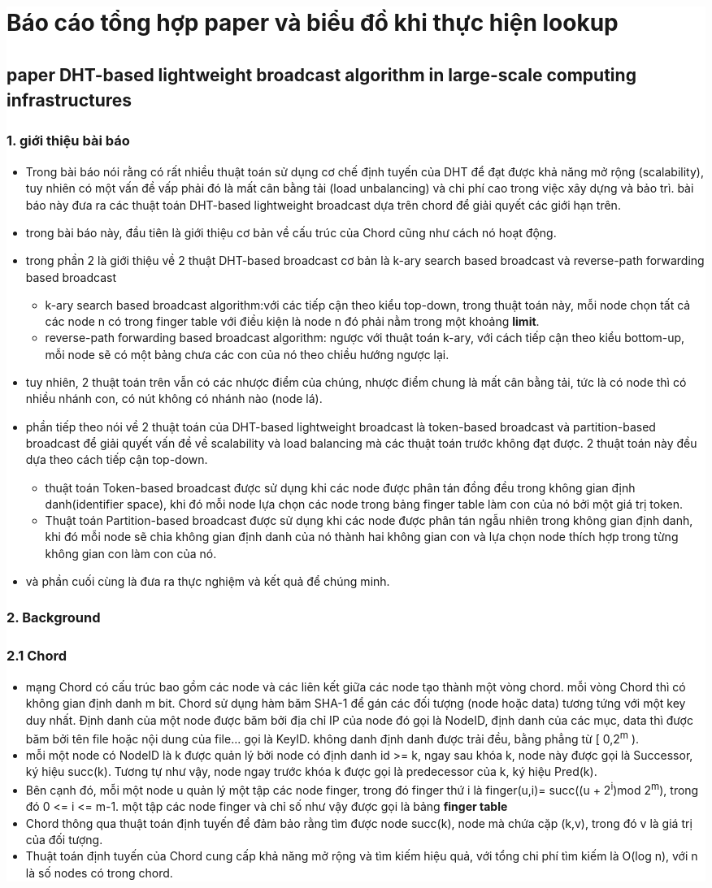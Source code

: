 # Báo cáo tổng hợp paper và biểu đồ khi thực hiện lookup

## paper DHT-based lightweight broadcast algorithm in large-scale computing infrastructures
### 1. giới thiệu bài báo
- Trong bài báo nói rằng có rất nhiều thuật toán sử dụng cơ chế định tuyến của DHT để đạt được khả năng mở rộng (scalability), tuy nhiên có một vấn đề vấp phải đó là mất cân bằng tải (load unbalancing) và chi phí cao trong việc xây dựng và bảo trì. bài báo này đưa ra các thuật toán DHT-based lightweight broadcast dựa trên chord để giải quyết các giới hạn trên. 

- trong bài báo này, đầu tiên là giới thiệu cơ bản về cấu trúc của Chord cũng như cách nó hoạt động.
- trong phần 2 là giới thiệu về 2 thuật DHT-based broadcast cơ bản là k-ary search based broadcast và reverse-path forwarding based broadcast
    
    + k-ary search based broadcast algorithm:với các tiếp cận theo kiểu top-down, trong thuật toán này, mỗi node chọn tất cả các node n có trong finger table với điều kiện là node n đó phải nằm trong một khoảng **limit**.
    + reverse-path forwarding based broadcast algorithm: ngược với thuật toán k-ary, với cách tiếp cận theo kiểu bottom-up, mỗi node sẽ có một bảng chưa các con của nó theo chiều hướng ngược lại.
- tuy nhiên, 2 thuật toán trên vẫn có các nhược điểm của chúng, nhược điểm chung là mất cân bằng tải, tức là có node thì có nhiều nhánh con, có nút không có nhánh nào (node lá).

- phần tiếp theo nói về 2 thuật toán của DHT-based lightweight broadcast là token-based broadcast và partition-based broadcast để giải quyết vấn đề về scalability và load balancing mà các thuật toán trước không đạt được. 2 thuật toán này đều dựa theo cách tiếp cận top-down.

    - thuật toán Token-based broadcast được sử dụng khi các node được phân tán đồng đều trong không gian định danh(identifier space), khi đó mỗi node lựa chọn các node  trong bảng finger table làm con của nó bởi một giá trị token. 
    - Thuật toán Partition-based broadcast được sử dụng khi các node được phân tán ngẫu nhiên trong không gian định danh, khi đó mỗi node sẽ chia không gian định danh của nó thành hai không gian con và lựa chọn node thích hợp trong từng không gian con làm con của nó.
- và phần cuối cùng là đưa ra thực nghiệm và kết quả để chúng minh.

### 2. Background 

### 2.1 Chord
- mạng Chord có cấu trúc bao gồm các node và các liên kết giữa các node tạo thành một vòng chord. mỗi vòng Chord thì có không gian định danh m bit. Chord sử dụng hàm băm SHA-1 để  gán các đối tượng (node hoặc data) tương tứng với một key duy nhất. Định danh của một node được băm bởi địa chỉ IP của node đó gọi là NodeID, định danh của các mục, data thì được băm bởi tên file hoặc nội dung của file... gọi là KeyID. không danh định danh được trải đều, bằng phẳng từ [ 0,2<sup>m</sup> ).
- mỗi một node có NodeID là k được quản lý bởi node có định danh id >= k, ngay sau khóa k, node này được gọi là Successor, ký hiệu succ(k). Tương tự như vậy, node ngay trước khóa k được gọi là predecessor của k, ký hiệu Pred(k). 
- Bên cạnh đó, mỗi một node u quản lý một tập các node finger, trong đó finger thứ i là finger(u,i)= succ((u + 2<sup>i</sup>)mod 2<sup>m</sup>), trong đó 0 <= i <= m-1. một tập các node finger và chỉ số như vậy được gọi là bảng **finger table**
- Chord thông qua thuật toán định tuyến để đảm bảo rằng tìm được node succ(k), node mà chứa cặp (k,v), trong đó v là giá trị của đối tượng.
- Thuật toán định tuyến của Chord cung cấp khả năng mở rộng và tìm kiếm hiệu quả, với tổng chi phí tìm kiếm là O(log n), với n là số nodes có trong chord.
